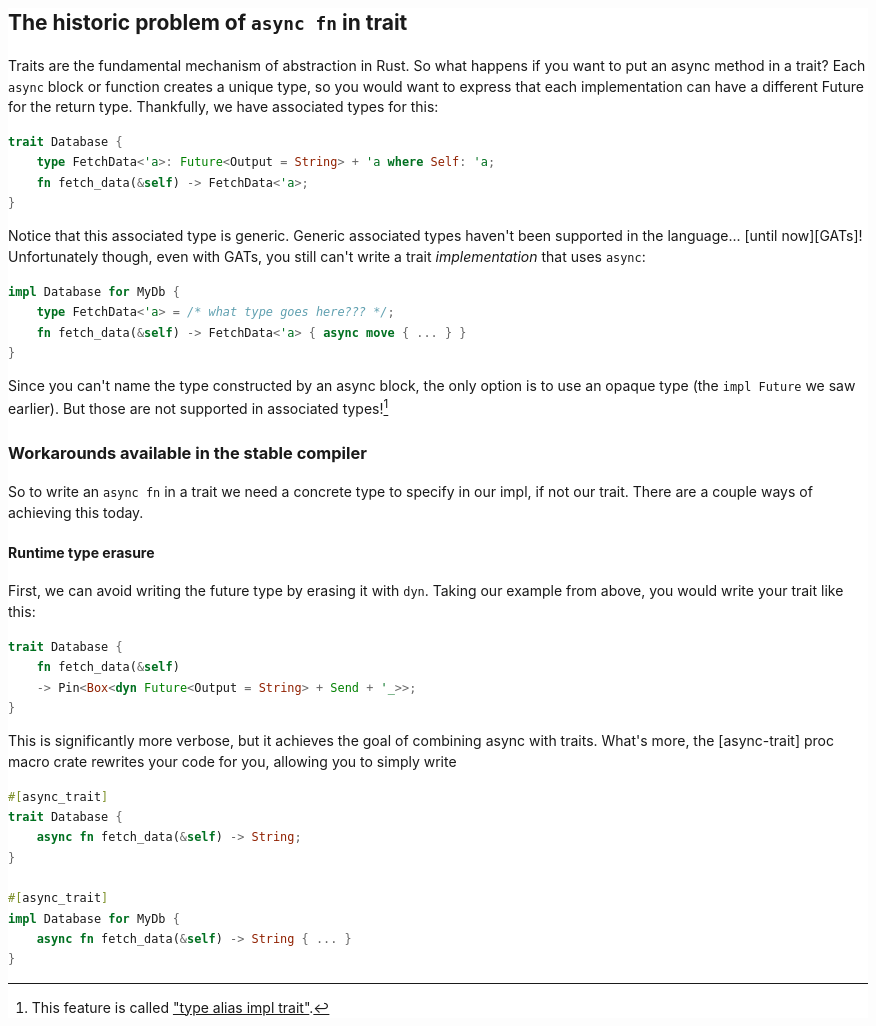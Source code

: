 ## The historic problem of `async fn` in trait

Traits are the fundamental mechanism of abstraction in Rust. So what happens if you want to put an async method in a trait? Each `async` block or function creates a unique type, so you would want to express that each implementation can have a different Future for the return type. Thankfully, we have associated types for this:

```rust
trait Database {
    type FetchData<'a>: Future<Output = String> + 'a where Self: 'a;
    fn fetch_data(&self) -> FetchData<'a>;
}
```

Notice that this associated type is generic. Generic associated types haven't been supported in the language... [until now][GATs]! Unfortunately though, even with GATs, you still can't write a trait _implementation_ that uses `async`:

```rust
impl Database for MyDb {
    type FetchData<'a> = /* what type goes here??? */;
    fn fetch_data(&self) -> FetchData<'a> { async move { ... } }
}
```

Since you can't name the type constructed by an async block, the only option is to use an opaque type (the `impl Future` we saw earlier). But those are not supported in associated types![^tait]

[^tait]: This feature is called ["type alias impl trait"](https://rust-lang.github.io/rfcs/2515-type_alias_impl_trait.html).

### Workarounds available in the stable compiler

So to write an `async fn` in a trait we need a concrete type to specify in our impl, if not our trait. There are a couple ways of achieving this today.

#### Runtime type erasure

First, we can avoid writing the future type by erasing it with `dyn`. Taking our example from above, you would write your trait like this:

```rust
trait Database {
    fn fetch_data(&self)
    -> Pin<Box<dyn Future<Output = String> + Send + '_>>;
}
```

This is significantly more verbose, but it achieves the goal of combining async with traits. What's more, the [async-trait] proc macro crate rewrites your code for you, allowing you to simply write

```rust
#[async_trait]
trait Database {
    async fn fetch_data(&self) -> String;
}

#[async_trait]
impl Database for MyDb {
    async fn fetch_data(&self) -> String { ... }
}
```


[^stream-futures]: The [`Stream` trait](https://docs.rs/futures/latest/futures/stream/trait.Stream.html) is part of the `futures` crate, not the standard library.
[^actual-error]: The actual error message produced by the compiler is a bit noisier than this, but that can be improved.
[play-concrete-spawn]: https://play.rust-lang.org/?version=nightly&mode=debug&edition=2021&gist=6ffde69ba43c6c5094b7fbdae11774a9
[^stabilization-when]: When? Possibly sometime in the next six months or so. But don't hold me to it :)
[^auto-traits-special]: Auto traits such as `Send` and `Sync` are special in this way. The compiler knows that the return type of `print_all` is `Send` if and only if the type of its argument `Send`, and unlike with regular traits, it is allowed to use this knowledge when type checking your program.
[^dyn-designs]: See [Async fn in dyn trait](https://rust-lang.github.io/async-fundamentals-initiative/explainer/async_fn_in_dyn_trait.html) on the initiative website, as well as posts 8 and 9 in [this series](https://smallcultfollowing.com/babysteps/blog/2022/09/21/dyn-async-traits-part-9-callee-site-selection/).
[initial-impl]: https://github.com/rust-lang/rust/pull/101224
[GATs]: https://blog.rust-lang.org/2022/10/28/gats-stabilization.html
[RFC]: https://rust-lang.github.io/rfcs/3185-static-async-fn-in-trait.html
[why async fn in traits are hard]: https://smallcultfollowing.com/babysteps/blog/2019/10/26/async-fn-in-traits-are-hard/
[async-trait]: https://crates.io/crates/async-trait
[vision-blog]: https://blog.rust-lang.org/2021/03/18/async-vision-doc.html
[alan-stream]: https://rust-lang.github.io/wg-async/vision/submitted_stories/status_quo/alan_hates_writing_a_stream.html
[alan-async-traits]: https://rust-lang.github.io/wg-async/vision/submitted_stories/status_quo/alan_needs_async_in_traits.html
[barbara-mutex]: https://rust-lang.github.io/wg-async/vision/submitted_stories/status_quo/barbara_polls_a_mutex.html
[barbara-benchmark]: https://rust-lang.github.io/wg-async/vision/submitted_stories/status_quo/barbara_benchmarks_async_trait.html
[send-bound-issue]: https://github.com/rust-lang/rust/issues/103854